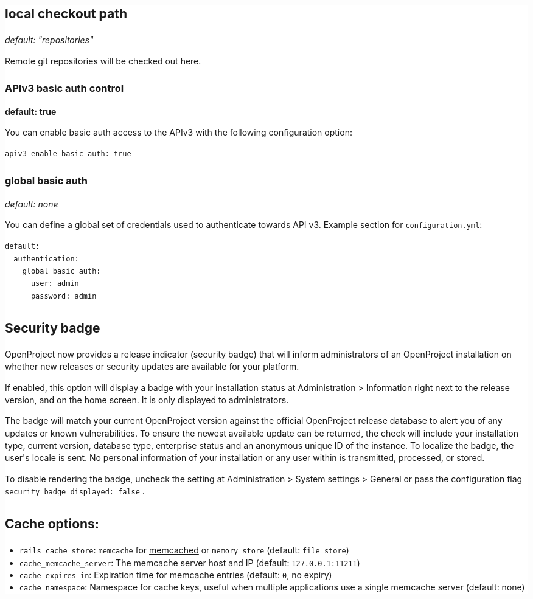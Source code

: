 ## local checkout path

*default: "repositories"*

Remote git repositories will be checked out here.

### APIv3 basic auth control

**default: true**

You can enable basic auth access to the APIv3 with the following configuration option:

```
apiv3_enable_basic_auth: true
```

### global basic auth

*default: none*

You can define a global set of credentials used to authenticate towards API v3.
Example section for `configuration.yml`:

```
default:
  authentication:
    global_basic_auth:
      user: admin
      password: admin
```

## Security badge

OpenProject now provides a release indicator (security badge) that will inform administrators of an OpenProject
installation on whether new releases or security updates are available for your platform.

If enabled, this option will display a badge with your installation status at Administration &gt; Information right next to the release version,
and on the home screen. It is only displayed to administrators.

The badge will match your current OpenProject version against the official OpenProject release database to alert you of any updates or known vulnerabilities.
To ensure the newest available update can be returned, the check will include your installation type, current version, database type, enterprise status and an anonymous unique ID of the instance.
To localize the badge, the user's locale is sent. No personal information of your installation or any user within is transmitted, processed, or stored.

To disable rendering the badge, uncheck the setting at Administration &gt; System settings &gt; General or pass
the configuration flag `security_badge_displayed: false` .

## Cache options:

* `rails_cache_store`: `memcache` for [memcached](https://www.memcached.org/) or `memory_store` (default: `file_store`)
* `cache_memcache_server`: The memcache server host and IP (default: `127.0.0.1:11211`)
* `cache_expires_in`: Expiration time for memcache entries (default: `0`, no expiry)
* `cache_namespace`: Namespace for cache keys, useful when multiple applications use a single memcache server (default: none)
